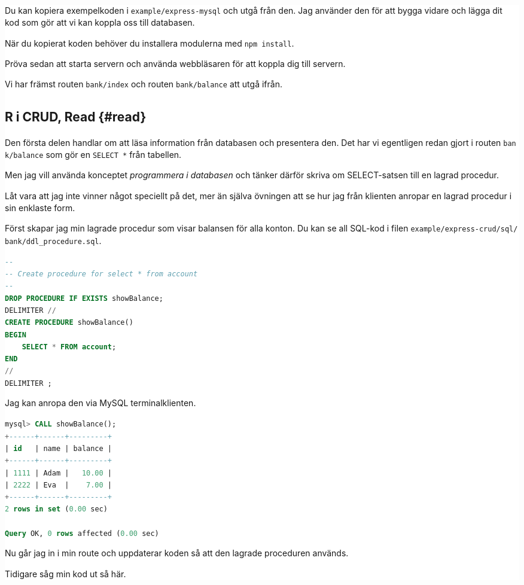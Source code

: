 Du kan kopiera exempelkoden i `example/express-mysql` och utgå från den. Jag använder den för att bygga vidare och lägga dit kod som gör att vi kan koppla oss till databasen.

När du kopierat koden behöver du installera modulerna med `npm install`.

Pröva sedan att starta servern och använda webbläsaren för att koppla dig till servern.

Vi har främst routen `bank/index` och routen `bank/balance` att utgå ifrån.



R i CRUD, Read {#read}
---------------------------------------

Den första delen handlar om att läsa information från databasen och presentera den. Det har vi egentligen redan gjort i routen `bank/balance` som gör en `SELECT *` från tabellen.

Men jag vill använda konceptet _programmera i databasen_ och tänker därför skriva om SELECT-satsen till en lagrad procedur.

Låt vara att jag inte vinner något speciellt på det, mer än själva övningen att se hur jag från klienten anropar en lagrad procedur i sin enklaste form.

Först skapar jag min lagrade procedur som visar balansen för alla konton. Du kan se all SQL-kod i filen `example/express-crud/sql/bank/ddl_procedure.sql`.

```sql
--
-- Create procedure for select * from account
--
DROP PROCEDURE IF EXISTS showBalance;
DELIMITER //
CREATE PROCEDURE showBalance()
BEGIN
    SELECT * FROM account;
END
//
DELIMITER ;
```

Jag kan anropa den via MySQL terminalklienten.

```sql
mysql> CALL showBalance();
+------+------+---------+
| id   | name | balance |
+------+------+---------+
| 1111 | Adam |   10.00 |
| 2222 | Eva  |    7.00 |
+------+------+---------+
2 rows in set (0.00 sec)

Query OK, 0 rows affected (0.00 sec)
```

Nu går jag in i min route och uppdaterar koden så att den lagrade proceduren används. 

Tidigare såg min kod ut så här.
